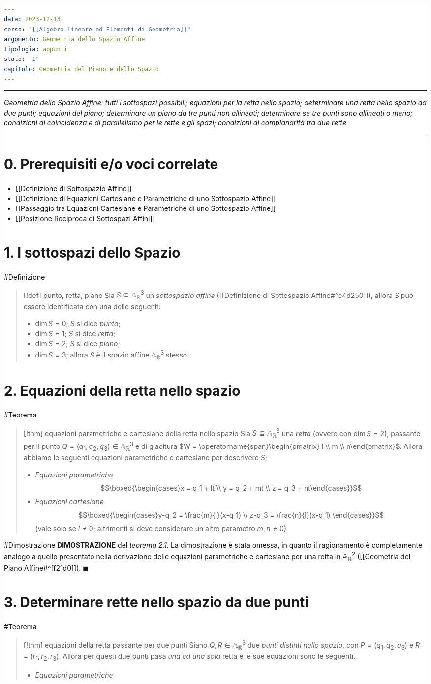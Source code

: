 ```yaml
---
data: 2023-12-13
corso: "[[Algebra Lineare ed Elementi di Geometria]]"
argomento: Geometria dello Spazio Affine
tipologia: appunti
stato: "1"
capitolo: Geometria del Piano e dello Spazio
---
```

- - -
*Geometria dello Spazio Affine: tutti i sottospazi possibili; equazioni per la retta nello spazio; determinare una retta nello spazio da due punti; equazioni del piano; determinare un piano da tre punti non allineati; determinare se tre punti sono allineati o meno; condizioni di coincidenza e di parallelismo per le rette e gli spazi; condizioni di complanarità tra due rette*
- - -
# 0. Prerequisiti e/o voci correlate
- [[Definizione di Sottospazio Affine]]
- [[Definizione di Equazioni Cartesiane e Parametriche di uno Sottospazio Affine]]
- [[Passaggio tra Equazioni Cartesiane e Parametriche di uno Sottospazio Affine]]
- [[Posizione Reciproca di Sottospazi Affini]]
# 1. I sottospazi dello Spazio
#Definizione 
> [!def] punto, retta, piano
> Sia $S \subseteq \mathbb{A}^3_\mathbb{R}$ un *sottospazio affine* ([[Definizione di Sottospazio Affine#^e4d250]]), allora $S$ può essere identificata con una delle seguenti:
> - $\dim S = 0$; $S$ si dice *punto*;
> - $\dim S = 1$; $S$ si dice *retta*;
> - $\dim S = 2$; $S$ si dice *piano*;
> - $\dim S = 3$; allora $S$ è il spazio affine $\mathbb{A}^3_\mathbb{R}$ stesso.
> $$ $$
# 2. Equazioni della retta nello spazio
#Teorema 
> [!thm] equazioni parametriche e cartesiane della retta nello spazio
> Sia $S \subseteq \mathbb{A}^3_\mathbb{R}$ una *retta* (ovvero con $\dim S = 2$), passante per il punto $Q = (q_1, q_2, q_3) \in \mathbb{A}^3_\mathbb{R}$ e di giacitura $W = \operatorname{span}\begin{pmatrix} l \\ m \\ n\end{pmatrix}$. 
> Allora abbiamo le seguenti equazioni parametriche e cartesiane per descrivere $S$;
> - *Equazioni parametriche*
> $$\boxed{\begin{cases}x = q_1 + lt \\ y = q_2 + mt \\ z = q_3 + nt\end{cases}}$$
> - *Equazioni cartesiane*
> $$\boxed{\begin{cases}y-q_2 = \frac{m}{l}(x-q_1) \\ z-q_3 = \frac{n}{l}(x-q_1) \end{cases}}$$
> (vale solo se $l \neq 0$; altrimenti si deve considerare un altro parametro $m, n \neq 0$)

#Dimostrazione 
**DIMOSTRAZIONE** del *teorema 2.1.*
La dimostrazione è stata omessa, in quanto il ragionamento è completamente analogo a quello presentato nella derivazione delle equazioni parametriche e cartesiane per una retta in $\mathbb{A}^2_\mathbb{R}$ ([[Geometria del Piano Affine#^ff21d0]]). $\blacksquare$
# 3. Determinare rette nello spazio da due punti
#Teorema 
> [!thm] equazioni della retta passante per due punti
> Siano $Q, R \in \mathbb{A}^3_\mathbb{R}$ due *punti distinti nello spazio*, con $P = (q_1, q_2, q_3)$ e $R = (r_1, r_2, r_3)$.
> Allora per questi due punti pasa *una ed una sola* retta e le sue equazioni sono le seguenti.
> - *Equazioni parametriche*